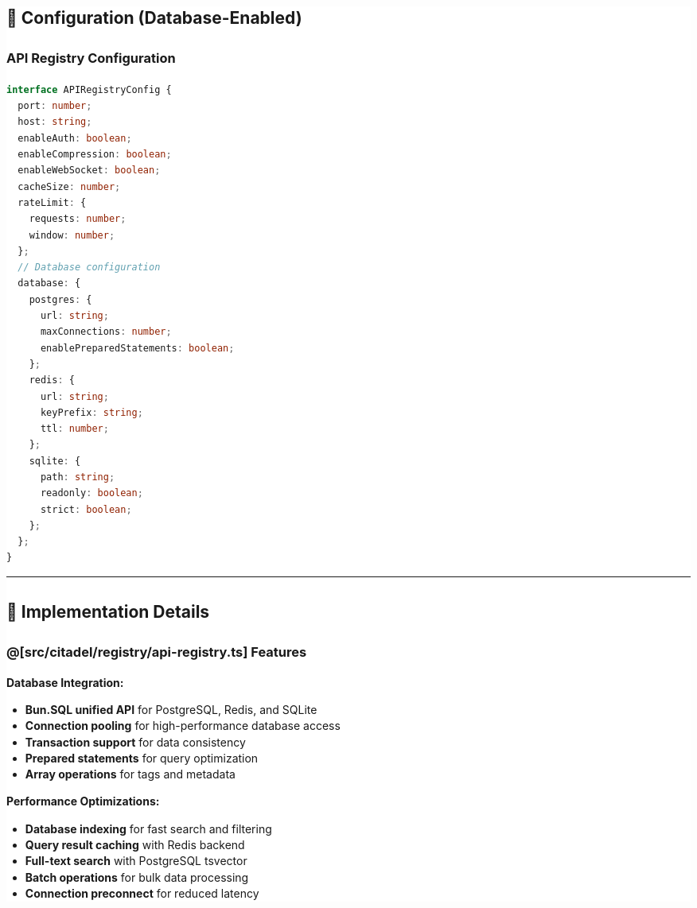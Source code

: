 
## 🔧 **Configuration (Database-Enabled)**

### **API Registry Configuration**
```typescript
interface APIRegistryConfig {
  port: number;
  host: string;
  enableAuth: boolean;
  enableCompression: boolean;
  enableWebSocket: boolean;
  cacheSize: number;
  rateLimit: {
    requests: number;
    window: number;
  };
  // Database configuration
  database: {
    postgres: {
      url: string;
      maxConnections: number;
      enablePreparedStatements: boolean;
    };
    redis: {
      url: string;
      keyPrefix: string;
      ttl: number;
    };
    sqlite: {
      path: string;
      readonly: boolean;
      strict: boolean;
    };
  };
}
```

---

## 🚀 **Implementation Details**

### **@[src/citadel/registry/api-registry.ts] Features**

**Database Integration:**
- **Bun.SQL unified API** for PostgreSQL, Redis, and SQLite
- **Connection pooling** for high-performance database access
- **Transaction support** for data consistency
- **Prepared statements** for query optimization
- **Array operations** for tags and metadata

**Performance Optimizations:**
- **Database indexing** for fast search and filtering
- **Query result caching** with Redis backend
- **Full-text search** with PostgreSQL tsvector
- **Batch operations** for bulk data processing
- **Connection preconnect** for reduced latency
